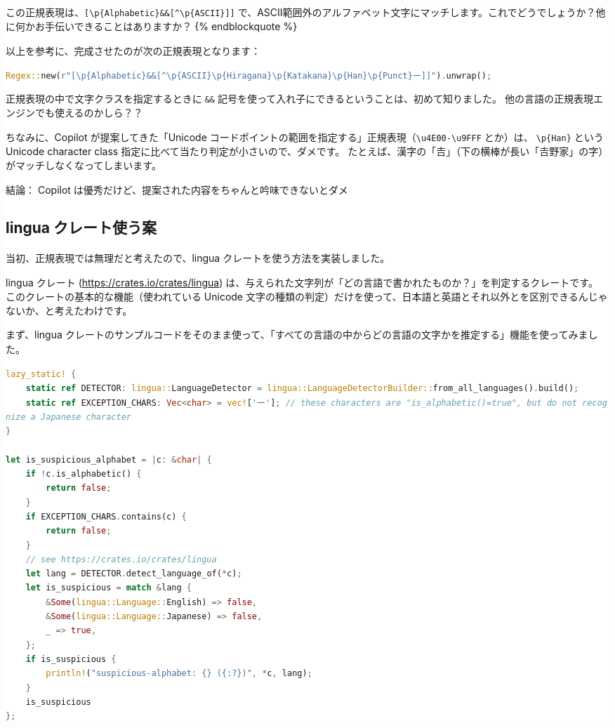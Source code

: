 この正規表現は、`[\p{Alphabetic}&&[^\p{ASCII}]]` で、ASCII範囲外のアルファベット文字にマッチします。これでどうでしょうか？他に何かお手伝いできることはありますか？
{% endblockquote %}

以上を参考に、完成させたのが次の正規表現となります：

```rust
Regex::new(r"[\p{Alphabetic}&&[^\p{ASCII}\p{Hiragana}\p{Katakana}\p{Han}\p{Punct}ー]]").unwrap();
```

正規表現の中で文字クラスを指定するときに `&&` 記号を使って入れ子にできるということは、初めて知りました。
他の言語の正規表現エンジンでも使えるのかしら？？

ちなみに、Copilot が提案してきた「Unicode コードポイントの範囲を指定する」正規表現（`\u4E00-\u9FFF` とか）は、
`\p{Han}` という Unicode character class 指定に比べて当たり判定が小さいので、ダメです。
たとえば、漢字の「𠮷」（下の横棒が長い「𠮷野家」の字）がマッチしなくなってしまいます。

結論： Copilot は優秀だけど、提案された内容をちゃんと吟味できないとダメ

## lingua クレート使う案

当初、正規表現では無理だと考えたので、lingua クレートを使う方法を実装しました。

lingua クレート (https://crates.io/crates/lingua) は、与えられた文字列が「どの言語で書かれたものか？」を判定するクレートです。
このクレートの基本的な機能（使われている Unicode 文字の種類の判定）だけを使って、日本語と英語とそれ以外とを区別できるんじゃないか、と考えたわけです。

まず、lingua クレートのサンプルコードをそのまま使って、「すべての言語の中からどの言語の文字かを推定する」機能を使ってみました。

```rust
lazy_static! {
    static ref DETECTOR: lingua::LanguageDetector = lingua::LanguageDetectorBuilder::from_all_languages().build();
    static ref EXCEPTION_CHARS: Vec<char> = vec!['ー']; // these characters are "is_alphabetic()=true", but do not recognize a Japanese character
}

let is_suspicious_alphabet = |c: &char| {
    if !c.is_alphabetic() {
        return false;
    }
    if EXCEPTION_CHARS.contains(c) {
        return false;
    }
    // see https://crates.io/crates/lingua
    let lang = DETECTOR.detect_language_of(*c);
    let is_suspicious = match &lang {
        &Some(lingua::Language::English) => false,
        &Some(lingua::Language::Japanese) => false,
        _ => true,
    };
    if is_suspicious {
        println!("suspicious-alphabet: {} ({:?})", *c, lang);
    }
    is_suspicious
};
```
